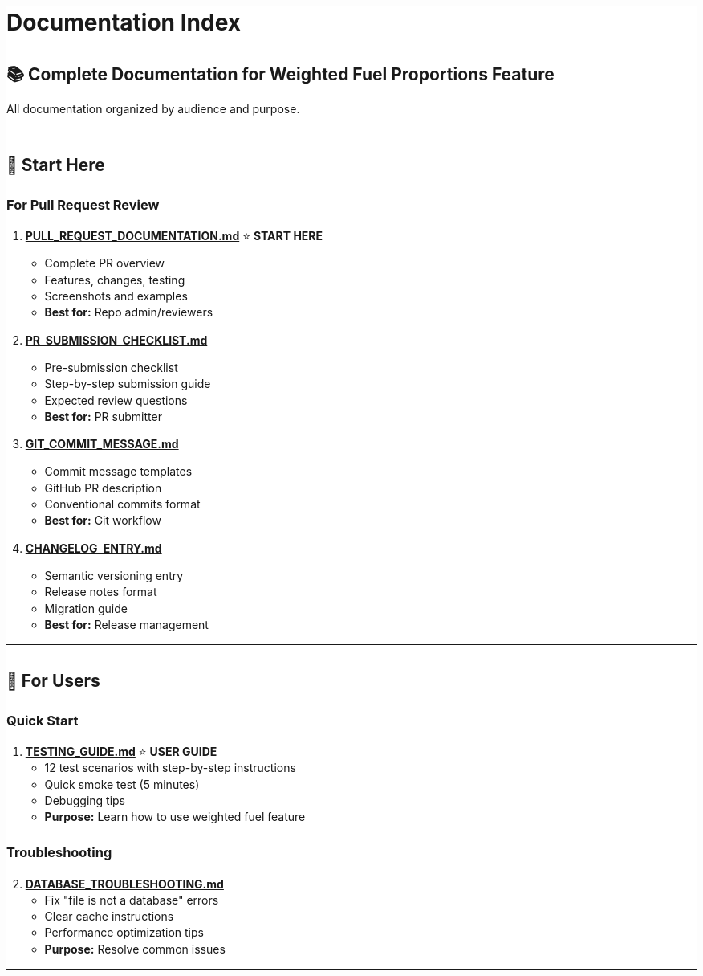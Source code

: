 # Documentation Index

## 📚 Complete Documentation for Weighted Fuel Proportions Feature

All documentation organized by audience and purpose.

---

## 🚀 Start Here

### For Pull Request Review
1. **[PULL_REQUEST_DOCUMENTATION.md](./PULL_REQUEST_DOCUMENTATION.md)** ⭐ **START HERE**
   - Complete PR overview
   - Features, changes, testing
   - Screenshots and examples
   - **Best for:** Repo admin/reviewers

2. **[PR_SUBMISSION_CHECKLIST.md](./PR_SUBMISSION_CHECKLIST.md)**
   - Pre-submission checklist
   - Step-by-step submission guide
   - Expected review questions
   - **Best for:** PR submitter

3. **[GIT_COMMIT_MESSAGE.md](./GIT_COMMIT_MESSAGE.md)**
   - Commit message templates
   - GitHub PR description
   - Conventional commits format
   - **Best for:** Git workflow

4. **[CHANGELOG_ENTRY.md](./CHANGELOG_ENTRY.md)**
   - Semantic versioning entry
   - Release notes format
   - Migration guide
   - **Best for:** Release management

---

## 👥 For Users

### Quick Start
1. **[TESTING_GUIDE.md](./TESTING_GUIDE.md)** ⭐ **USER GUIDE**
   - 12 test scenarios with step-by-step instructions
   - Quick smoke test (5 minutes)
   - Debugging tips
   - **Purpose:** Learn how to use weighted fuel feature

### Troubleshooting
2. **[DATABASE_TROUBLESHOOTING.md](./DATABASE_TROUBLESHOOTING.md)**
   - Fix "file is not a database" errors
   - Clear cache instructions
   - Performance optimization tips
   - **Purpose:** Resolve common issues

---